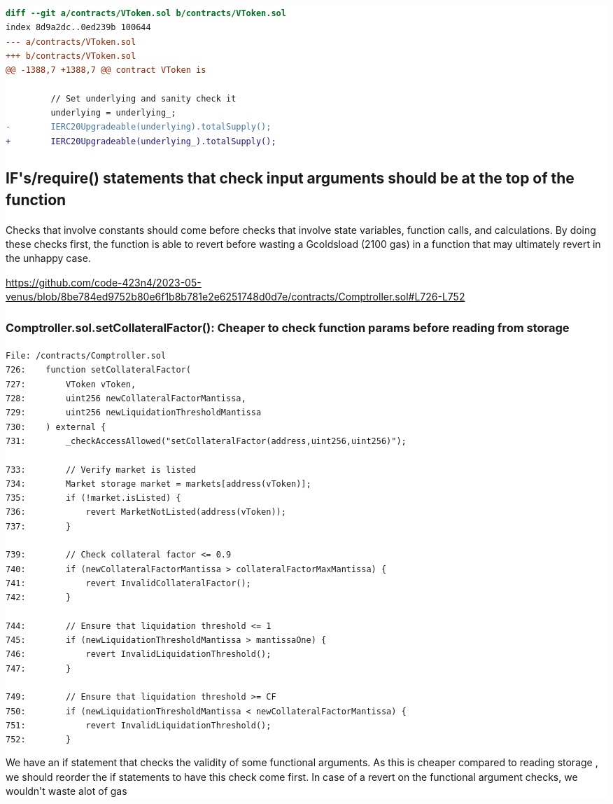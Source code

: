 ```diff
diff --git a/contracts/VToken.sol b/contracts/VToken.sol
index 8d9a2dc..0ed239b 100644
--- a/contracts/VToken.sol
+++ b/contracts/VToken.sol
@@ -1388,7 +1388,7 @@ contract VToken is

         // Set underlying and sanity check it
         underlying = underlying_;
-        IERC20Upgradeable(underlying).totalSupply();
+        IERC20Upgradeable(underlying_).totalSupply();

```

##  IF's/require() statements that check input arguments should be at the top of the function

Checks that involve constants should come before checks that involve state variables, function calls, and calculations. By doing these checks first, the function is able to revert before wasting a Gcoldsload (2100 gas) in a function that may ultimately revert in the unhappy case.

https://github.com/code-423n4/2023-05-venus/blob/8be784ed9752b80e6f1b8b781e2e6251748d0d7e/contracts/Comptroller.sol#L726-L752
### Comptroller.sol.setCollateralFactor(): Cheaper to check function params before reading from storage
```solidity
File: /contracts/Comptroller.sol
726:    function setCollateralFactor(
727:        VToken vToken,
728:        uint256 newCollateralFactorMantissa,
729:        uint256 newLiquidationThresholdMantissa
730:    ) external {
731:        _checkAccessAllowed("setCollateralFactor(address,uint256,uint256)");

733:        // Verify market is listed
734:        Market storage market = markets[address(vToken)];
735:        if (!market.isListed) {
736:            revert MarketNotListed(address(vToken));
737:        }

739:        // Check collateral factor <= 0.9
740:        if (newCollateralFactorMantissa > collateralFactorMaxMantissa) {
741:            revert InvalidCollateralFactor();
742:        }

744:        // Ensure that liquidation threshold <= 1
745:        if (newLiquidationThresholdMantissa > mantissaOne) {
746:            revert InvalidLiquidationThreshold();
747:        }

749:        // Ensure that liquidation threshold >= CF
750:        if (newLiquidationThresholdMantissa < newCollateralFactorMantissa) {
751:            revert InvalidLiquidationThreshold();
752:        }
```
We have an if statement that checks the validity of some functional arguments. As this is cheaper compared to reading storage , we should reorder the if statements to have this check come first. In case of a revert on the functional argument checks, we wouldn't waste alot of gas
